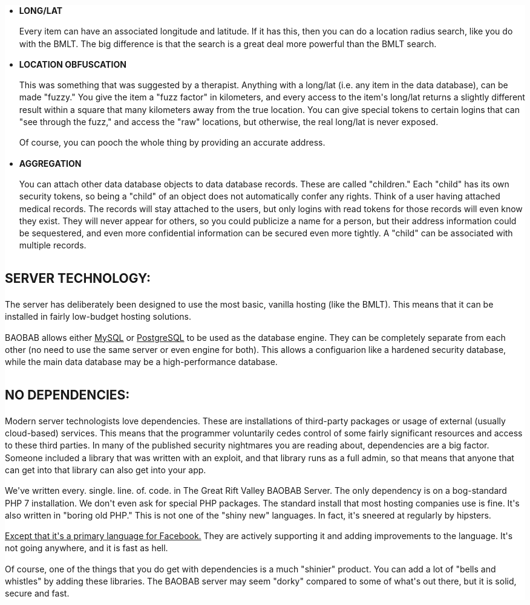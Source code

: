 - **LONG/LAT**

    Every item can have an associated longitude and latitude. If it has this, then you can do a location radius search, like you do with the BMLT. The big difference is that the search is a great deal more powerful than the BMLT search.

- **LOCATION OBFUSCATION**

    This was something that was suggested by a therapist. Anything with a long/lat (i.e. any item in the data database), can be made "fuzzy." You give the item a "fuzz factor" in kilometers, and every access to the item's long/lat returns a slightly different result within a square that many kilometers away from the true location. You can give special tokens to certain logins that can "see through the fuzz," and access the "raw" locations, but otherwise, the real long/lat is never exposed.

    Of course, you can pooch the whole thing by providing an accurate address.

- **AGGREGATION**

    You can attach other data database objects to data database records. These are called "children." Each "child" has its own security tokens, so being a "child" of an object does not automatically confer any rights. Think of a user having attached medical records. The records will stay attached to the users, but only logins with read tokens for those records will even know they exist. They will never appear for others, so you could publicize a name for a person, but their address information could be sequestered, and even more confidential information can be secured even more tightly. A "child" can be associated with multiple records.

SERVER TECHNOLOGY:
------------------

The server has deliberately been designed to use the most basic, vanilla hosting (like the BMLT). This means that it can be installed in fairly low-budget hosting solutions.

BAOBAB allows either [MySQL](https://www.mysql.com) or [PostgreSQL](https://www.postgresql.org) to be used as the database engine. They can be completely separate from each other (no need to use the same server or even engine for both). This allows a configuarion like a hardened security database, while the main data database may be a high-performance database.

NO DEPENDENCIES:
----------------

Modern server technologists love dependencies. These are installations of third-party packages or usage of external (usually cloud-based) services. This means that the programmer voluntarily cedes control of some fairly significant resources and access to these third parties. In many of the published security nightmares you are reading about, dependencies are a big factor. Someone included a library that was written with an exploit, and that library runs as a full admin, so that means that anyone that can get into that library can also get into your app.

We've written every. single. line. of. code. in The Great Rift Valley BAOBAB Server. The only dependency is on a bog-standard PHP 7 installation. We don't even ask for special PHP packages. The standard install that most hosting companies use is fine. It's also written in "boring old PHP." This is not one of the "shiny new" languages. In fact, it's sneered at regularly by hipsters.

[Except that it's a primary language for Facebook.](https://www.quora.com/Does-Facebook-still-use-PHP) They are actively supporting it and adding improvements to the language. It's not going anywhere, and it is fast as hell.

Of course, one of the things that you do get with dependencies is a much "shinier" product. You can add a lot of "bells and whistles" by adding these libraries. The BAOBAB server may seem "dorky" compared to some of what's out there, but it is solid, secure and fast.
